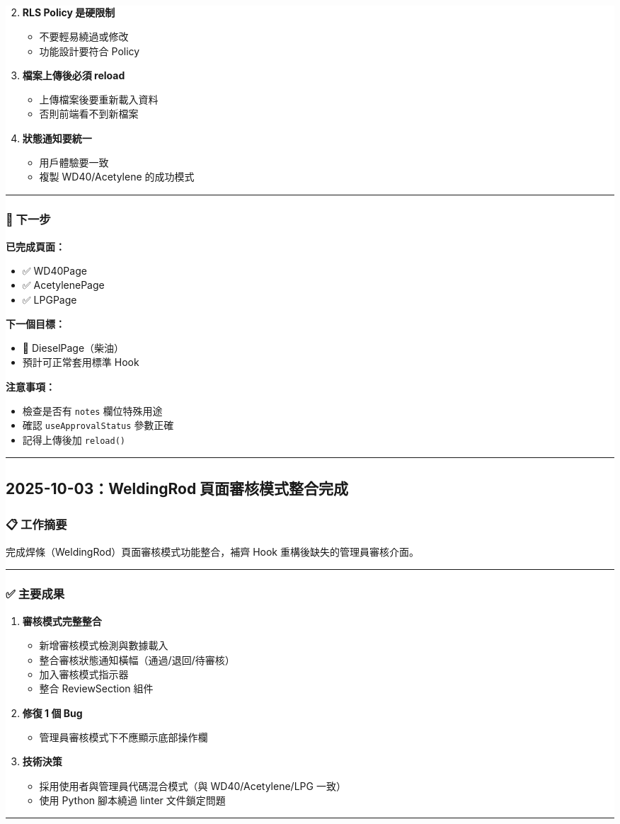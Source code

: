 2. **RLS Policy 是硬限制**
   - 不要輕易繞過或修改
   - 功能設計要符合 Policy

3. **檔案上傳後必須 reload**
   - 上傳檔案後要重新載入資料
   - 否則前端看不到新檔案

4. **狀態通知要統一**
   - 用戶體驗要一致
   - 複製 WD40/Acetylene 的成功模式

---

### 🚀 下一步

**已完成頁面：**
- ✅ WD40Page
- ✅ AcetylenePage
- ✅ LPGPage

**下一個目標：**
- 📌 DieselPage（柴油）
- 預計可正常套用標準 Hook

**注意事項：**
- 檢查是否有 `notes` 欄位特殊用途
- 確認 `useApprovalStatus` 參數正確
- 記得上傳後加 `reload()`

---

## 2025-10-03：WeldingRod 頁面審核模式整合完成

### 📋 工作摘要
完成焊條（WeldingRod）頁面審核模式功能整合，補齊 Hook 重構後缺失的管理員審核介面。

---

### ✅ 主要成果
1. **審核模式完整整合**
   - 新增審核模式檢測與數據載入
   - 整合審核狀態通知橫幅（通過/退回/待審核）
   - 加入審核模式指示器
   - 整合 ReviewSection 組件

2. **修復 1 個 Bug**
   - 管理員審核模式下不應顯示底部操作欄

3. **技術決策**
   - 採用使用者與管理員代碼混合模式（與 WD40/Acetylene/LPG 一致）
   - 使用 Python 腳本繞過 linter 文件鎖定問題

---
